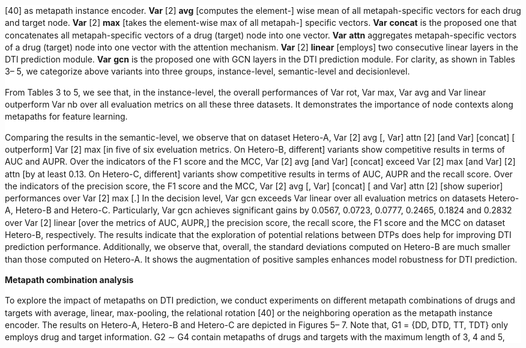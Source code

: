 [40] as metapath instance encoder. **Var** [2] **avg** [computes the element-]
wise mean of all metapah-specific vectors for each drug and
target node. **Var** [2] **max** [takes the element-wise max of all metapah-]
specific vectors. **Var** **concat** is the proposed one that concatenates all
metapah-specific vectors of a drug (target) node into one vector.
**Var** **attn** aggregates metapah-specific vectors of a drug (target) node
into one vector with the attention mechanism. **Var** [2] **linear** [employs]
two consecutive linear layers in the DTI prediction module. **Var** **gcn**
is the proposed one with GCN layers in the DTI prediction module.
For clarity, as shown in Tables 3– 5, we categorize above variants
into three groups, instance-level, semantic-level and decisionlevel.


From Tables 3 to 5, we see that, in the instance-level, the overall
performances of Var rot, Var max, Var avg and Var linear outperform
Var nb over all evaluation metrics on all these three datasets. It
demonstrates the importance of node contexts along metapaths
for feature learning.



Comparing the results in the semantic-level, we observe that
on dataset Hetero-A, Var [2] avg [, Var] attn [2] [and Var] [concat] [ outperform]
Var [2] max [in five of six eveluation metrics. On Hetero-B, different]
variants show competitive results in terms of AUC and AUPR. Over
the indicators of the F1 score and the MCC, Var [2] avg [and Var] [concat]
exceed Var [2] max [and Var] [2] attn [by at least 0.13. On Hetero-C, different]
variants show competitive results in terms of AUC, AUPR and
the recall score. Over the indicators of the precision score, the
F1 score and the MCC, Var [2] avg [, Var] [concat] [ and Var] attn [2] [show superior]
performances over Var [2] max [.]
In the decision level, Var gcn exceeds Var linear over all evaluation
metrics on datasets Hetero-A, Hetero-B and Hetero-C. Particularly,
Var gcn achieves significant gains by 0.0567, 0.0723, 0.0777, 0.2465,
0.1824 and 0.2832 over Var [2] linear [over the metrics of AUC, AUPR,]
the precision score, the recall score, the F1 score and the MCC
on dataset Hetero-B, respectively. The results indicate that the
exploration of potential relations between DTPs does help for
improving DTI prediction performance. Additionally, we observe
that, overall, the standard deviations computed on Hetero-B are
much smaller than those computed on Hetero-A. It shows the
augmentation of positive samples enhances model robustness for
DTI prediction.


**Metapath combination analysis**


To explore the impact of metapaths on DTI prediction, we conduct
experiments on different metapath combinations of drugs and
targets with average, linear, max-pooling, the relational rotation [40] or the neighboring operation as the metapath instance
encoder. The results on Hetero-A, Hetero-B and Hetero-C are
depicted in Figures 5– 7. Note that, G1 = {DD, DTD, TT, TDT} only
employs drug and target information. G2 ∼ G4 contain metapaths
of drugs and targets with the maximum length of 3, 4 and 5,

